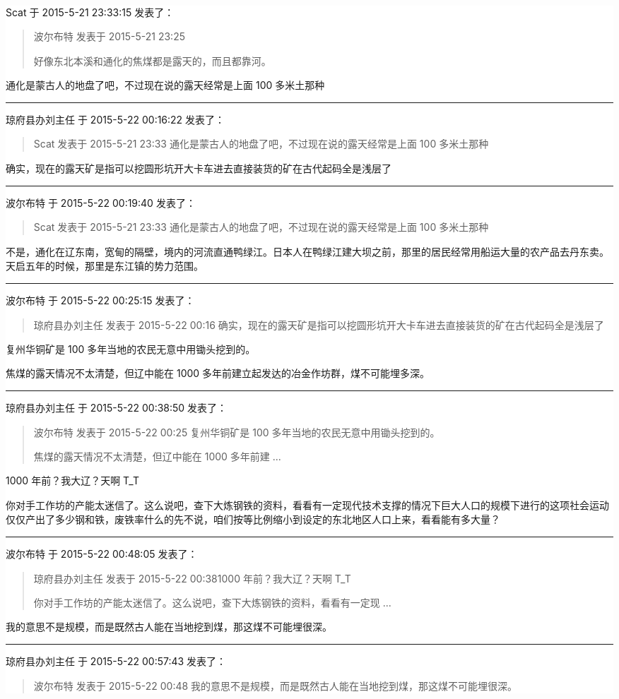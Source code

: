 Scat 于 2015-5-21 23:33:15 发表了：

> 波尔布特 发表于 2015-5-21 23:25
>
> 好像东北本溪和通化的焦煤都是露天的，而且都靠河。

通化是蒙古人的地盘了吧，不过现在说的露天经常是上面 100 多米土那种

---

琼府县办刘主任 于 2015-5-22 00:16:22 发表了：

> Scat 发表于 2015-5-21 23:33 通化是蒙古人的地盘了吧，不过现在说的露天经常是上面 100 多米土那种

确实，现在的露天矿是指可以挖圆形坑开大卡车进去直接装货的矿在古代起码全是浅层了

---

波尔布特 于 2015-5-22 00:19:40 发表了：

> Scat 发表于 2015-5-21 23:33 通化是蒙古人的地盘了吧，不过现在说的露天经常是上面 100 多米土那种

不是，通化在辽东南，宽甸的隔壁，境内的河流直通鸭绿江。日本人在鸭绿江建大坝之前，那里的居民经常用船运大量的农产品去丹东卖。天启五年的时候，那里是东江镇的势力范围。

---

波尔布特 于 2015-5-22 00:25:15 发表了：

> 琼府县办刘主任 发表于 2015-5-22 00:16 确实，现在的露天矿是指可以挖圆形坑开大卡车进去直接装货的矿在古代起码全是浅层了

复州华铜矿是 100 多年当地的农民无意中用锄头挖到的。

焦煤的露天情况不太清楚，但辽中能在 1000 多年前建立起发达的冶金作坊群，煤不可能埋多深。

---

琼府县办刘主任 于 2015-5-22 00:38:50 发表了：

> 波尔布特 发表于 2015-5-22 00:25 复州华铜矿是 100 多年当地的农民无意中用锄头挖到的。
>
> 焦煤的露天情况不太清楚，但辽中能在 1000 多年前建 ...

1000 年前？我大辽？天啊 T_T

你对手工作坊的产能太迷信了。这么说吧，查下大炼钢铁的资料，看看有一定现代技术支撑的情况下巨大人口的规模下进行的这项社会运动仅仅产出了多少钢和铁，废铁率什么的先不说，咱们按等比例缩小到设定的东北地区人口上来，看看能有多大量？

---

波尔布特 于 2015-5-22 00:48:05 发表了：

> 琼府县办刘主任 发表于 2015-5-22 00:381000 年前？我大辽？天啊 T_T
>
> 你对手工作坊的产能太迷信了。这么说吧，查下大炼钢铁的资料，看看有一定现 ...

我的意思不是规模，而是既然古人能在当地挖到煤，那这煤不可能埋很深。

---

琼府县办刘主任 于 2015-5-22 00:57:43 发表了：

> 波尔布特 发表于 2015-5-22 00:48 我的意思不是规模，而是既然古人能在当地挖到煤，那这煤不可能埋很深。
